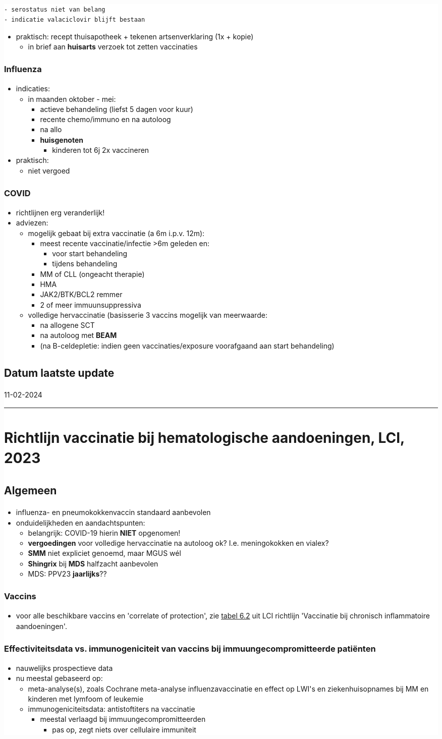 	- serostatus niet van belang
	- indicatie valaciclovir blijft bestaan
- praktisch: recept thuisapotheek + tekenen artsenverklaring (1x + kopie)
	- in brief aan **huisarts** verzoek tot zetten vaccinaties
### Influenza
- indicaties:
	- in maanden oktober - mei:
		- actieve behandeling (liefst 5 dagen voor kuur)
		- recente chemo/immuno en na autoloog
		- na allo
		- **huisgenoten**
			- kinderen tot 6j 2x vaccineren
- praktisch:
	- niet vergoed
### COVID
- richtlijnen erg veranderlijk!
- adviezen:
	- mogelijk gebaat bij extra vaccinatie (a 6m i.p.v. 12m):
		- meest recente vaccinatie/infectie >6m geleden en:
			- voor start behandeling
			- tijdens behandeling
		- MM of CLL (ongeacht therapie)
		- HMA
		- JAK2/BTK/BCL2 remmer
		- 2 of meer immuunsuppressiva
	- volledige hervaccinatie (basisserie 3 vaccins mogelijk van meerwaarde:
		- na allogene SCT
		- na autoloog met **BEAM**
		- (na B-celdepletie: indien geen vaccinaties/exposure voorafgaand aan start behandeling)
## Datum laatste update
11-02-2024
___
# Richtlijn vaccinatie bij hematologische aandoeningen, LCI, 2023
## Algemeen
- influenza- en pneumokokkenvaccin standaard aanbevolen
- onduidelijkheden en aandachtspunten:
	- belangrijk: COVID-19 hierin **NIET** opgenomen!
	- **vergoedingen** voor volledige hervaccinatie na autoloog ok? I.e. meningokokken en vialex?
	- **SMM** niet expliciet genoemd, maar MGUS wél
	- **Shingrix** bij **MDS** halfzacht aanbevolen
	- MDS: PPV23 **jaarlijks**??
### Vaccins
- voor alle beschikbare vaccins en 'correlate of protection', zie [tabel 6.2](https://lci.rivm.nl/richtlijnen/vaccinatie-bij-chronisch-inflammatoire-aandoeningen#6-2-vaccins-naar-type-vaccin-en-immuunrespons-bij-immuuncompetente-personen) uit LCI richtlijn 'Vaccinatie bij chronisch inflammatoire aandoeningen'.
### Effectiviteitsdata vs. immunogeniciteit van vaccins bij immuungecompromitteerde patiënten
- nauwelijks prospectieve data
- nu meestal gebaseerd op:
	- meta-analyse(s), zoals Cochrane meta-analyse influenzavaccinatie en effect op LWI's en ziekenhuisopnames bij MM en kinderen met lymfoom of leukemie
	- immunogeniciteitsdata: antistoftiters na vaccinatie
		- meestal verlaagd bij immuungecompromitteerden
			- pas op, zegt niets over cellulaire immuniteit